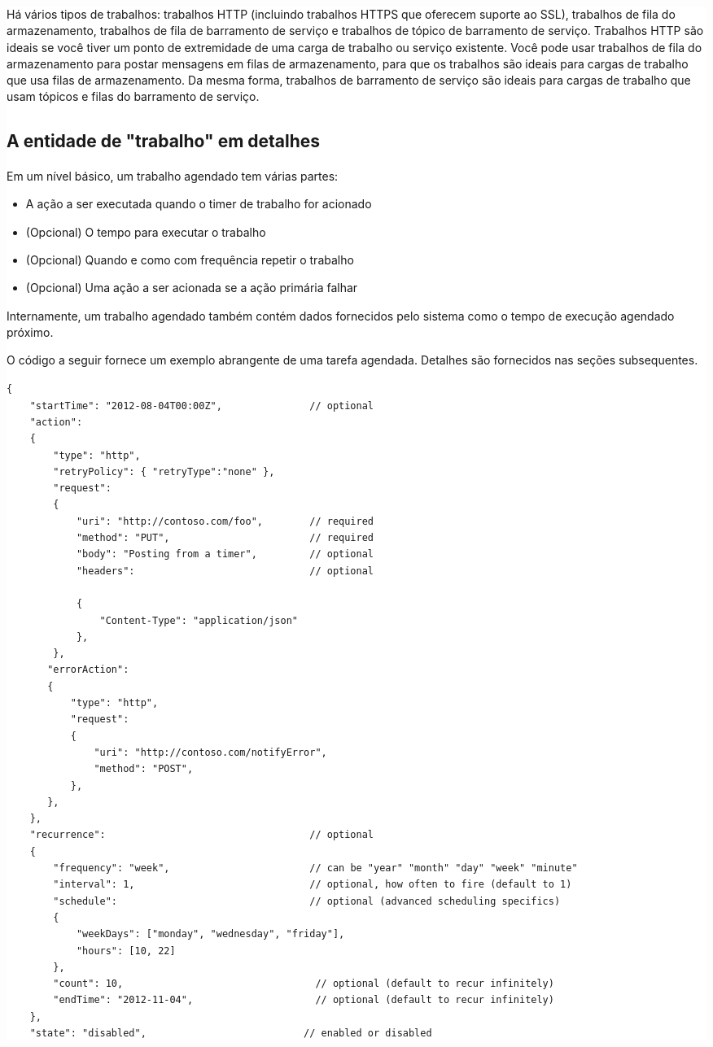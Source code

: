 Há vários tipos de trabalhos: trabalhos HTTP (incluindo trabalhos HTTPS que oferecem suporte ao SSL), trabalhos de fila do armazenamento, trabalhos de fila de barramento de serviço e trabalhos de tópico de barramento de serviço. Trabalhos HTTP são ideais se você tiver um ponto de extremidade de uma carga de trabalho ou serviço existente. Você pode usar trabalhos de fila do armazenamento para postar mensagens em filas de armazenamento, para que os trabalhos são ideais para cargas de trabalho que usa filas de armazenamento. Da mesma forma, trabalhos de barramento de serviço são ideais para cargas de trabalho que usam tópicos e filas do barramento de serviço.

## <a name="the-job-entity-in-detail"></a>A entidade de "trabalho" em detalhes

Em um nível básico, um trabalho agendado tem várias partes:

- A ação a ser executada quando o timer de trabalho for acionado  

- (Opcional) O tempo para executar o trabalho  

- (Opcional) Quando e como com frequência repetir o trabalho  

- (Opcional) Uma ação a ser acionada se a ação primária falhar  

Internamente, um trabalho agendado também contém dados fornecidos pelo sistema como o tempo de execução agendado próximo.

O código a seguir fornece um exemplo abrangente de uma tarefa agendada. Detalhes são fornecidos nas seções subsequentes.

    {
        "startTime": "2012-08-04T00:00Z",               // optional
        "action":
        {
            "type": "http",
            "retryPolicy": { "retryType":"none" },
            "request":
            {
                "uri": "http://contoso.com/foo",        // required
                "method": "PUT",                        // required
                "body": "Posting from a timer",         // optional
                "headers":                              // optional

                {
                    "Content-Type": "application/json"
                },
            },
           "errorAction":
           {
               "type": "http",
               "request":
               {
                   "uri": "http://contoso.com/notifyError",
                   "method": "POST",
               },
           },
        },
        "recurrence":                                   // optional
        {
            "frequency": "week",                        // can be "year" "month" "day" "week" "minute"
            "interval": 1,                              // optional, how often to fire (default to 1)
            "schedule":                                 // optional (advanced scheduling specifics)
            {
                "weekDays": ["monday", "wednesday", "friday"],
                "hours": [10, 22]
            },
            "count": 10,                                 // optional (default to recur infinitely)
            "endTime": "2012-11-04",                     // optional (default to recur infinitely)
        },
        "state": "disabled",                           // enabled or disabled